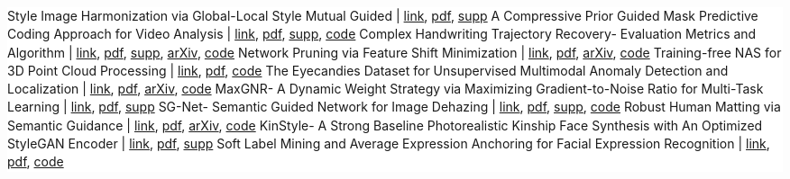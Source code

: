 Style Image Harmonization via Global-Local Style Mutual Guided | [link](https://openaccess.thecvf.com/content/ACCV2022/html/Yan_Style_Image_Harmonization_via_Global-Local_Style_Mutual_Guided_ACCV_2022_paper.html), [pdf](https://openaccess.thecvf.com/content/ACCV2022/papers/Yan_Style_Image_Harmonization_via_Global-Local_Style_Mutual_Guided_ACCV_2022_paper.pdf), [supp](https://openaccess.thecvf.com/content/ACCV2022/supplemental/Yan_Style_Image_Harmonization_ACCV_2022_supplemental.pdf)
A Compressive Prior Guided Mask Predictive Coding Approach for Video Analysis | [link](https://openaccess.thecvf.com/content/ACCV2022/html/Huang_A_Compressive_Prior_Guided_Mask_Predictive_Coding_Approach_for_Video_ACCV_2022_paper.html), [pdf](https://openaccess.thecvf.com/content/ACCV2022/papers/Huang_A_Compressive_Prior_Guided_Mask_Predictive_Coding_Approach_for_Video_ACCV_2022_paper.pdf), [supp](https://openaccess.thecvf.com/content/ACCV2022/supplemental/Huang_A_Compressive_Prior_ACCV_2022_supplemental.pdf), [code](https://github.com/Hachiman-zm/SFP)
Complex Handwriting Trajectory Recovery- Evaluation Metrics and Algorithm | [link](https://openaccess.thecvf.com/content/ACCV2022/html/Chen_Complex_Handwriting_Trajectory_Recovery_Evaluation_Metrics_and_Algorithm_ACCV_2022_paper.html), [pdf](https://openaccess.thecvf.com/content/ACCV2022/papers/Chen_Complex_Handwriting_Trajectory_Recovery_Evaluation_Metrics_and_Algorithm_ACCV_2022_paper.pdf), [supp](https://openaccess.thecvf.com/content/ACCV2022/supplemental/Chen_Complex_Handwriting_Trajectory_ACCV_2022_supplemental.pdf), [arXiv](http://arxiv.org/abs/2210.15879), [code](https://github.com/ChenZhounan/PEN-Net)
Network Pruning via Feature Shift Minimization | [link](https://openaccess.thecvf.com/content/ACCV2022/html/Duan_Network_Pruning_via_Feature_Shift_Minimization_ACCV_2022_paper.html), [pdf](https://openaccess.thecvf.com/content/ACCV2022/papers/Duan_Network_Pruning_via_Feature_Shift_Minimization_ACCV_2022_paper.pdf), [arXiv](http://arxiv.org/abs/2207.02632), [code](https://github.com/lscgx/FSM)
Training-free NAS for 3D Point Cloud Processing | [link](https://openaccess.thecvf.com/content/ACCV2022/html/Zhao_Training-free_NAS_for_3D_Point_Cloud_Processing_ACCV_2022_paper.html), [pdf](https://openaccess.thecvf.com/content/ACCV2022/papers/Zhao_Training-free_NAS_for_3D_Point_Cloud_Processing_ACCV_2022_paper.pdf), [code](https://github.com/zhaopings/Training-free-NAS-for-3D-Point-Cloud-Processing)
The Eyecandies Dataset for Unsupervised Multimodal Anomaly Detection and Localization | [link](https://openaccess.thecvf.com/content/ACCV2022/html/Bonfiglioli_The_Eyecandies_Dataset_for_Unsupervised_Multimodal_Anomaly_Detection_and_Localization_ACCV_2022_paper.html), [pdf](https://openaccess.thecvf.com/content/ACCV2022/papers/Bonfiglioli_The_Eyecandies_Dataset_for_Unsupervised_Multimodal_Anomaly_Detection_and_Localization_ACCV_2022_paper.pdf), [arXiv](http://arxiv.org/abs/2210.04570), [code](https://github.com/eyecan-ai/eyecandies)
MaxGNR- A Dynamic Weight Strategy via Maximizing Gradient-to-Noise Ratio for Multi-Task Learning | [link](https://openaccess.thecvf.com/content/ACCV2022/html/Fan_MaxGNR_A_Dynamic_Weight_Strategy_via_Maximizing_Gradient-to-Noise_Ratio_for_ACCV_2022_paper.html), [pdf](https://openaccess.thecvf.com/content/ACCV2022/papers/Fan_MaxGNR_A_Dynamic_Weight_Strategy_via_Maximizing_Gradient-to-Noise_Ratio_for_ACCV_2022_paper.pdf), [supp](https://openaccess.thecvf.com/content/ACCV2022/supplemental/Fan_MaxGNR_A_Dynamic_ACCV_2022_supplemental.pdf)
SG-Net- Semantic Guided Network for Image Dehazing | [link](https://openaccess.thecvf.com/content/ACCV2022/html/Hong_SG-Net_Semantic_Guided_Network_for_Image_Dehazing_ACCV_2022_paper.html), [pdf](https://openaccess.thecvf.com/content/ACCV2022/papers/Hong_SG-Net_Semantic_Guided_Network_for_Image_Dehazing_ACCV_2022_paper.pdf), [supp](https://openaccess.thecvf.com/content/ACCV2022/supplemental/Hong_SG-Net_Semantic_Guided_ACCV_2022_supplemental.zip), [code](https://github.com/PaulTHong/Dehaze-SG-Net)
Robust Human Matting via Semantic Guidance | [link](https://openaccess.thecvf.com/content/ACCV2022/html/Chen_Robust_Human_Matting_via_Semantic_Guidance_ACCV_2022_paper.html), [pdf](https://openaccess.thecvf.com/content/ACCV2022/papers/Chen_Robust_Human_Matting_via_Semantic_Guidance_ACCV_2022_paper.pdf), [arXiv](http://arxiv.org/abs/2210.05210), [code](https://github.com/cxgincsu/SemanticGuidedHumanMatting)
KinStyle- A Strong Baseline Photorealistic Kinship Face Synthesis with An Optimized StyleGAN Encoder | [link](https://openaccess.thecvf.com/content/ACCV2022/html/Cheng_KinStyle_A_Strong_Baseline_Photorealistic_Kinship_Face_Synthesis_with_An_ACCV_2022_paper.html), [pdf](https://openaccess.thecvf.com/content/ACCV2022/papers/Cheng_KinStyle_A_Strong_Baseline_Photorealistic_Kinship_Face_Synthesis_with_An_ACCV_2022_paper.pdf), [supp](https://openaccess.thecvf.com/content/ACCV2022/supplemental/Cheng_KinStyle_A_Strong_ACCV_2022_supplemental.pdf)
Soft Label Mining and Average Expression Anchoring for Facial Expression Recognition | [link](https://openaccess.thecvf.com/content/ACCV2022/html/Ming_Soft_Label_Mining_and_Average_Expression_Anchoring_for_Facial_Expression_ACCV_2022_paper.html), [pdf](https://openaccess.thecvf.com/content/ACCV2022/papers/Ming_Soft_Label_Mining_and_Average_Expression_Anchoring_for_Facial_Expression_ACCV_2022_paper.pdf), [code](https://github.com/HaipengMing/SLM-AEA)